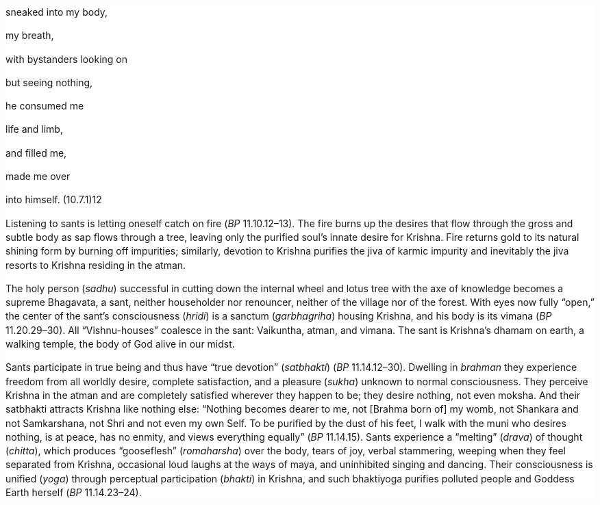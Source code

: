 sneaked into my body,

my breath,

with bystanders looking on

but seeing nothing,

he consumed me

life and limb,

and filled me,

made me over

into himself. \(10.7.1\)12


Listening to sants is letting oneself catch on fire \(*BP* 11.10.12–13\). The fire burns up the desires that flow through the gross and subtle body as sap flows through a tree, leaving only the purified soul’s innate desire for Krishna. Fire returns gold to its natural shining form by burning off impurities; similarly, devotion to Krishna purifies the jiva of karmic impurity and inevitably the jiva resorts to Krishna residing in the atman.

The holy person \(*sadhu*\) successful in cutting down the internal wheel and lotus tree with the axe of knowledge becomes a supreme Bhagavata, a sant, neither householder nor renouncer, neither of the village nor of the forest. With eyes now fully “open,” the center of the sant’s consciousness \(*hridi*\) is a sanctum \(*garbhagriha*\) housing Krishna, and his body is its vimana \(*BP* 11.20.29–30\). All “Vishnu-houses” coalesce in the sant: Vaikuntha, atman, and vimana. The sant is Krishna’s dhamam on earth, a walking temple, the body of God alive in our midst.

Sants participate in true being and thus have “true devotion” \(*satbhakti*\) \(*BP* 11.14.12–30\). Dwelling in *brahman* they experience freedom from all worldly desire, complete satisfaction, and a pleasure \(*sukha*\) unknown to normal consciousness. They perceive Krishna in the atman and are completely satisfied wherever they happen to be; they desire nothing, not even moksha. And their satbhakti attracts Krishna like nothing else: “Nothing becomes dearer to me, not \[Brahma born of\] my womb, not Shankara and not Samkarshana, not Shri and not even my own Self. To be purified by the dust of his feet, I walk with the muni who desires nothing, is at peace, has no enmity, and views everything equally” \(*BP* 11.14.15\). Sants experience a “melting” \(*drava*\) of thought \(*chitta*\), which produces “gooseflesh” \(*romaharsha*\) over the body, tears of joy, verbal stammering, weeping when they feel separated from Krishna, occasional loud laughs at the ways of maya, and uninhibited singing and dancing. Their consciousness is unified \(*yoga*\) through perceptual participation \(*bhakti*\) in Krishna, and such bhaktiyoga purifies polluted people and Goddess Earth herself \(*BP* 11.14.23–24\).




